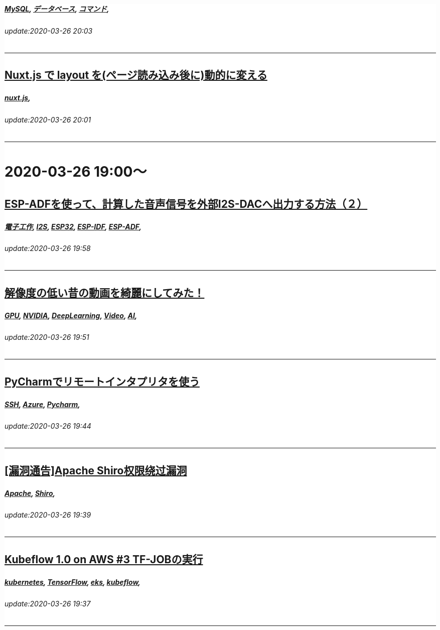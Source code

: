 ##### [MySQL](https://qiita.com/tags/MySQL), [データベース](https://qiita.com/tags/データベース), [コマンド](https://qiita.com/tags/コマンド), 
###### update:2020-03-26 20:03
---
## [Nuxt.js で layout を(ページ読み込み後に)動的に変える](https://qiita.com/ymneet/items/d177115662534ce49937)
##### [nuxt.js](https://qiita.com/tags/nuxt.js), 
###### update:2020-03-26 20:01
---




# 2020-03-26 19:00～
## [ESP-ADFを使って、計算した音声信号を外部I2S-DACへ出力する方法（２）](https://qiita.com/moppii/items/47bc527ba889caf738f3)
##### [電子工作](https://qiita.com/tags/電子工作), [I2S](https://qiita.com/tags/I2S), [ESP32](https://qiita.com/tags/ESP32), [ESP-IDF](https://qiita.com/tags/ESP-IDF), [ESP-ADF](https://qiita.com/tags/ESP-ADF), 
###### update:2020-03-26 19:58
---
## [解像度の低い昔の動画を綺麗にしてみた！](https://qiita.com/tomopyonsama/items/e1a26607680eb739e008)
##### [GPU](https://qiita.com/tags/GPU), [NVIDIA](https://qiita.com/tags/NVIDIA), [DeepLearning](https://qiita.com/tags/DeepLearning), [Video](https://qiita.com/tags/Video), [AI](https://qiita.com/tags/AI), 
###### update:2020-03-26 19:51
---
## [PyCharmでリモートインタプリタを使う](https://qiita.com/nozomi254/items/f7cf615670c805dafe7b)
##### [SSH](https://qiita.com/tags/SSH), [Azure](https://qiita.com/tags/Azure), [Pycharm](https://qiita.com/tags/Pycharm), 
###### update:2020-03-26 19:44
---
## [[漏洞通告]Apache Shiro权限绕过漏洞](https://qiita.com/shimizukawasaki/items/2d44f40de58449cec681)
##### [Apache](https://qiita.com/tags/Apache), [Shiro](https://qiita.com/tags/Shiro), 
###### update:2020-03-26 19:39
---
## [Kubeflow 1.0 on AWS #3 TF-JOBの実行](https://qiita.com/asahi0301/items/cf948e0453a7e89cc1cb)
##### [kubernetes](https://qiita.com/tags/kubernetes), [TensorFlow](https://qiita.com/tags/TensorFlow), [eks](https://qiita.com/tags/eks), [kubeflow](https://qiita.com/tags/kubeflow), 
###### update:2020-03-26 19:37
---